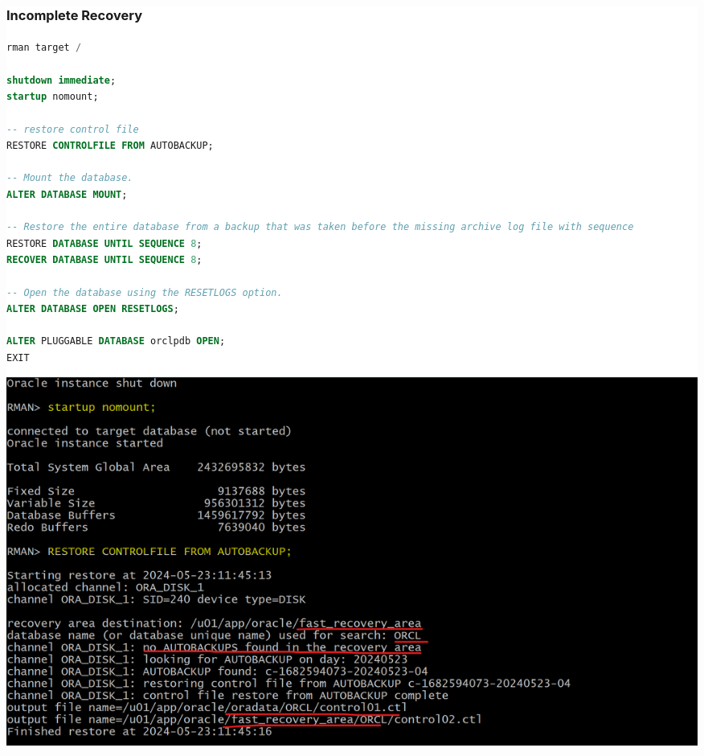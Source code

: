 
### Incomplete Recovery

```sql
rman target /

shutdown immediate;
startup nomount;

-- restore control file
RESTORE CONTROLFILE FROM AUTOBACKUP;

-- Mount the database.
ALTER DATABASE MOUNT;

-- Restore the entire database from a backup that was taken before the missing archive log file with sequence
RESTORE DATABASE UNTIL SEQUENCE 8;
RECOVER DATABASE UNTIL SEQUENCE 8;

-- Open the database using the RESETLOGS option.
ALTER DATABASE OPEN RESETLOGS;

ALTER PLUGGABLE DATABASE orclpdb OPEN;
EXIT
```

![lab_dbpitr](./pic/lab_dbpitr18.png)